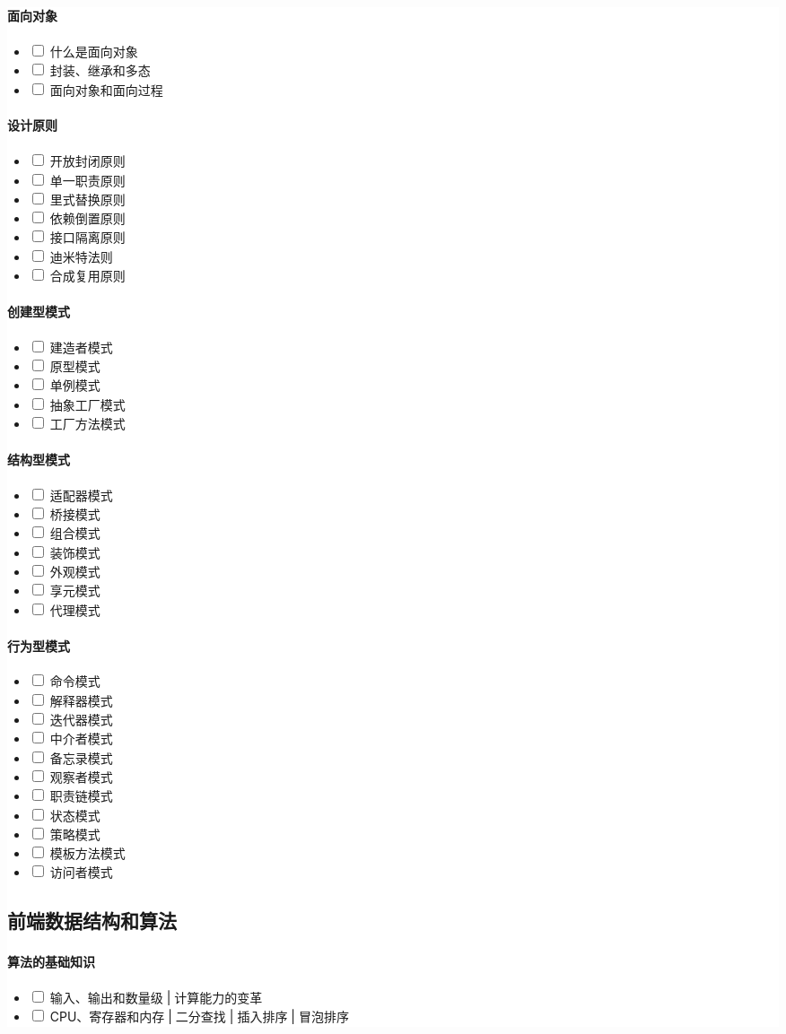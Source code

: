 #### 面向对象

- <input type="checkbox"></input> 什么是面向对象
- <input type="checkbox"></input> 封装、继承和多态
- <input type="checkbox"></input> 面向对象和面向过程

#### 设计原则

- <input type="checkbox"></input> 开放封闭原则
- <input type="checkbox"></input> 单一职责原则
- <input type="checkbox"></input> 里式替换原则
- <input type="checkbox"></input> 依赖倒置原则
- <input type="checkbox"></input> 接口隔离原则
- <input type="checkbox"></input> 迪米特法则
- <input type="checkbox"></input> 合成复用原则

#### 创建型模式

- <input type="checkbox"></input> 建造者模式
- <input type="checkbox"></input> 原型模式
- <input type="checkbox"></input> 单例模式
- <input type="checkbox"></input> 抽象工厂模式
- <input type="checkbox"></input> 工厂方法模式

#### 结构型模式

- <input type="checkbox"></input> 适配器模式
- <input type="checkbox"></input> 桥接模式
- <input type="checkbox"></input> 组合模式
- <input type="checkbox"></input> 装饰模式
- <input type="checkbox"></input> 外观模式
- <input type="checkbox"></input> 享元模式
- <input type="checkbox"></input> 代理模式

#### 行为型模式

- <input type="checkbox"></input> 命令模式
- <input type="checkbox"></input> 解释器模式
- <input type="checkbox"></input> 迭代器模式
- <input type="checkbox"></input> 中介者模式
- <input type="checkbox"></input> 备忘录模式
- <input type="checkbox"></input> 观察者模式
- <input type="checkbox"></input> 职责链模式
- <input type="checkbox"></input> 状态模式
- <input type="checkbox"></input> 策略模式
- <input type="checkbox"></input> 模板方法模式
- <input type="checkbox"></input> 访问者模式

## 前端数据结构和算法

#### 算法的基础知识

- <input type="checkbox"></input> 输入、输出和数量级 | 计算能力的变革
- <input type="checkbox"></input> CPU、寄存器和内存 | 二分查找 | 插入排序 | 冒泡排序
